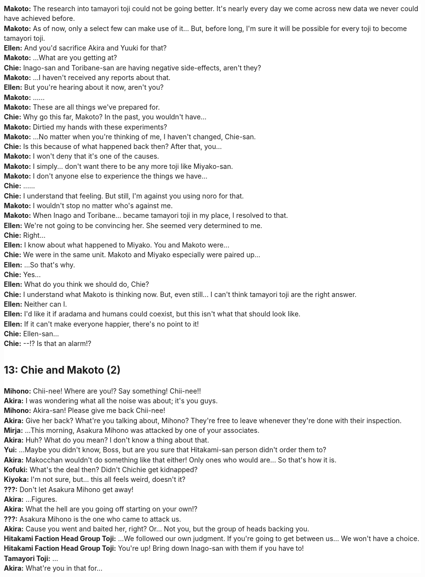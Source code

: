 **Makoto:** The research into tamayori toji could not be going better\. It's nearly every day we come across new data we never could have achieved before\.  
**Makoto:** As of now, only a select few can make use of it\.\.\. But, before long, I'm sure it will be possible for every toji to become tamayori toji\.  
**Ellen:** And you'd sacrifice Akira and Yuuki for that?  
**Makoto:** \.\.\.What are you getting at?  
**Chie:** Inago-san and Toribane-san are having negative side-effects, aren't they?  
**Makoto:** \.\.\.I haven't received any reports about that\.  
**Ellen:** But you're hearing about it now, aren't you?  
**Makoto:** \.\.\.\.\.\.  
**Makoto:** These are all things we've prepared for\.  
**Chie:** Why go this far, Makoto? In the past, you wouldn't have\.\.\.  
**Makoto:** Dirtied my hands with these experiments?  
**Makoto:** \.\.\.No matter when you're thinking of me, I haven't changed, Chie-san\.  
**Chie:** Is this because of what happened back then? After that, you\.\.\.  
**Makoto:** I won't deny that it's one of the causes\.  
**Makoto:** I simply\.\.\. don't want there to be any more toji like Miyako-san\.  
**Makoto:** I don't anyone else to experience the things we have\.\.\.  
**Chie:** \.\.\.\.\.\.  
**Chie:** I understand that feeling\. But still, I'm against you using noro for that\.  
**Makoto:** I wouldn't stop no matter who's against me\.  
**Makoto:** When Inago and Toribane\.\.\. became tamayori toji in my place, I resolved to that\.  
**Ellen:** We're not going to be convincing her\. She seemed very determined to me\.  
**Chie:** Right\.\.\.  
**Ellen:** I know about what happened to Miyako\. You and Makoto were\.\.\.  
**Chie:** We were in the same unit\. Makoto and Miyako especially were paired up\.\.\.  
**Ellen:** \.\.\.So that's why\.  
**Chie:** Yes\.\.\.  
**Ellen:** What do you think we should do, Chie?  
**Chie:** I understand what Makoto is thinking now\. But, even still\.\.\. I can't think tamayori toji are the right answer\.  
**Ellen:** Neither can I\.  
**Ellen:** I'd like it if aradama and humans could coexist, but this isn't what that should look like\.  
**Ellen:** If it can't make everyone happier, there's no point to it\!  
**Chie:** Ellen-san\.\.\.  
**Chie:** --\!? Is that an alarm\!?  

## 13: Chie and Makoto (2\)
**Mihono:** Chii-nee\! Where are you\!? Say something\! Chii-nee\!\!  
**Akira:** I was wondering what all the noise was about; it's you guys\.  
**Mihono:** Akira-san\! Please give me back Chii-nee\!  
**Akira:** Give her back? What're you talking about, Mihono? They're free to leave whenever they're done with their inspection\.  
**Mirja:** \.\.\.This morning, Asakura Mihono was attacked by one of your associates\.  
**Akira:** Huh? What do you mean? I don't know a thing about that\.  
**Yui:** \.\.\.Maybe you didn't know, Boss, but are you sure that Hitakami-san person didn't order them to?  
**Akira:** Makocchan wouldn't do something like that either\! Only ones who would are\.\.\. So that's how it is\.  
**Kofuki:** What's the deal then? Didn't Chichie get kidnapped?  
**Kiyoka:** I'm not sure, but\.\.\. this all feels weird, doesn't it?  
**???:** Don't let Asakura Mihono get away\!  
**Akira:** \.\.\.Figures\.  
**Akira:** What the hell are you going off starting on your own\!?  
**???:** Asakura Mihono is the one who came to attack us\.  
**Akira:** Cause you went and baited her, right? Or\.\.\. Not you, but the group of heads backing you\.  
**Hitakami Faction Head Group Toji:** \.\.\.We followed our own judgment\. If you're going to get between us\.\.\. We won't have a choice\.  
**Hitakami Faction Head Group Toji:** You're up\! Bring down Inago-san with them if you have to\!  
**Tamayori Toji:** \.\.\.  
**Akira:** What're you in that for\.\.\.  